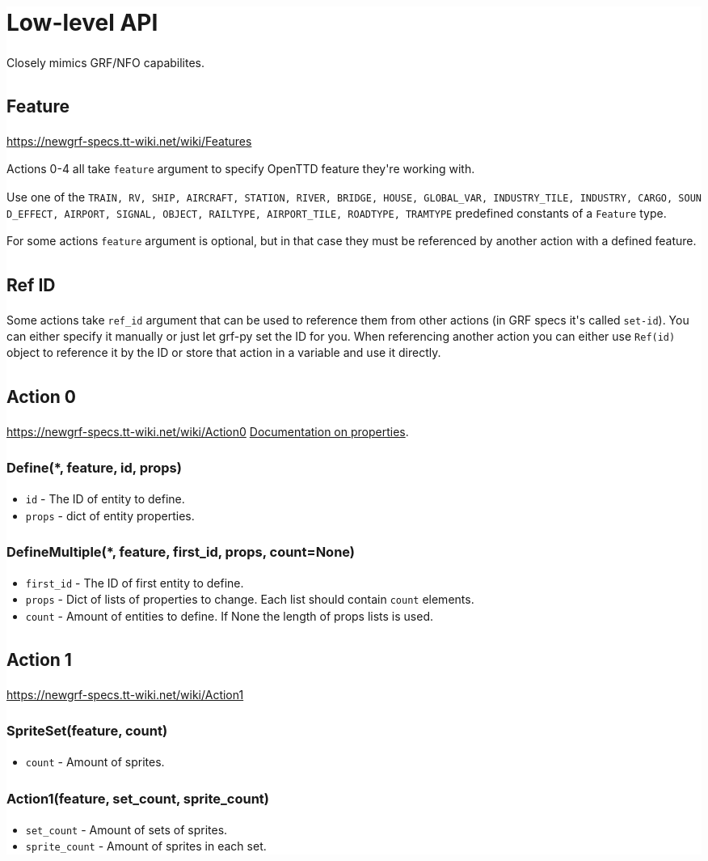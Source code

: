 # Low-level API
Closely mimics GRF/NFO capabilites.


## Feature
https://newgrf-specs.tt-wiki.net/wiki/Features

Actions 0-4 all take `feature` argument to specify OpenTTD feature they're working with.

Use one of the `TRAIN, RV, SHIP, AIRCRAFT, STATION, RIVER, BRIDGE, HOUSE, GLOBAL_VAR, INDUSTRY_TILE, INDUSTRY, CARGO, SOUND_EFFECT, AIRPORT, SIGNAL, OBJECT, RAILTYPE, AIRPORT_TILE, ROADTYPE, TRAMTYPE` predefined constants of a `Feature` type.

For some actions `feature` argument is optional, but in that case they must be referenced by another action with a defined feature.


## Ref ID

Some actions take `ref_id` argument that can be used to reference them from other actions (in GRF specs it's called `set-id`). You can either specify it manually or just let grf-py set the ID for you. When referencing another action you can either use `Ref(id)` object to reference it by the ID or store that action in a variable and use it directly.


## Action 0
https://newgrf-specs.tt-wiki.net/wiki/Action0
[Documentation on properties](entity_properties.md).

### Define(*, feature, id, props)
- `id` - The ID of entity to define.
- `props` - dict of entity properties.

### DefineMultiple(*, feature, first_id, props, count=None)
- `first_id` - The ID of first entity to define.
- `props` - Dict of lists of properties to change. Each list should contain `count` elements.
- `count` - Amount of entities to define. If None the length of props lists is used.


## Action 1

https://newgrf-specs.tt-wiki.net/wiki/Action1

### SpriteSet(feature, count)

- `count` - Amount of sprites.

### Action1(feature, set_count, sprite_count)

- `set_count` - Amount of sets of sprites.
- `sprite_count` - Amount of sprites in each set.
